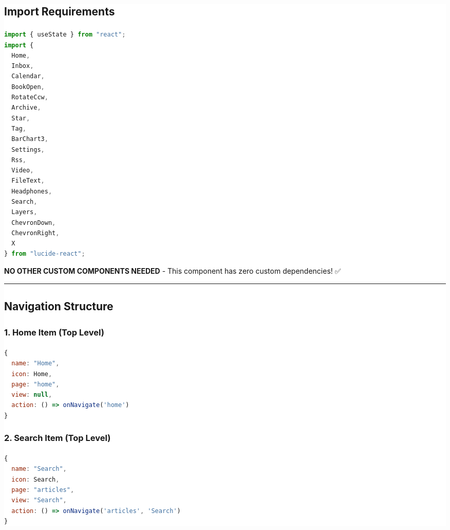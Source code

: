 
## Import Requirements

```javascript
import { useState } from "react";
import { 
  Home, 
  Inbox, 
  Calendar, 
  BookOpen, 
  RotateCcw, 
  Archive, 
  Star, 
  Tag, 
  BarChart3, 
  Settings, 
  Rss, 
  Video, 
  FileText, 
  Headphones, 
  Search, 
  Layers, 
  ChevronDown, 
  ChevronRight, 
  X 
} from "lucide-react";
```

**NO OTHER CUSTOM COMPONENTS NEEDED** - This component has zero custom dependencies! ✅

---

## Navigation Structure

### 1. **Home Item** (Top Level)
```javascript
{
  name: "Home",
  icon: Home,
  page: "home",
  view: null,
  action: () => onNavigate('home')
}
```

### 2. **Search Item** (Top Level)
```javascript
{
  name: "Search",
  icon: Search,
  page: "articles",
  view: "Search",
  action: () => onNavigate('articles', 'Search')
}
```
